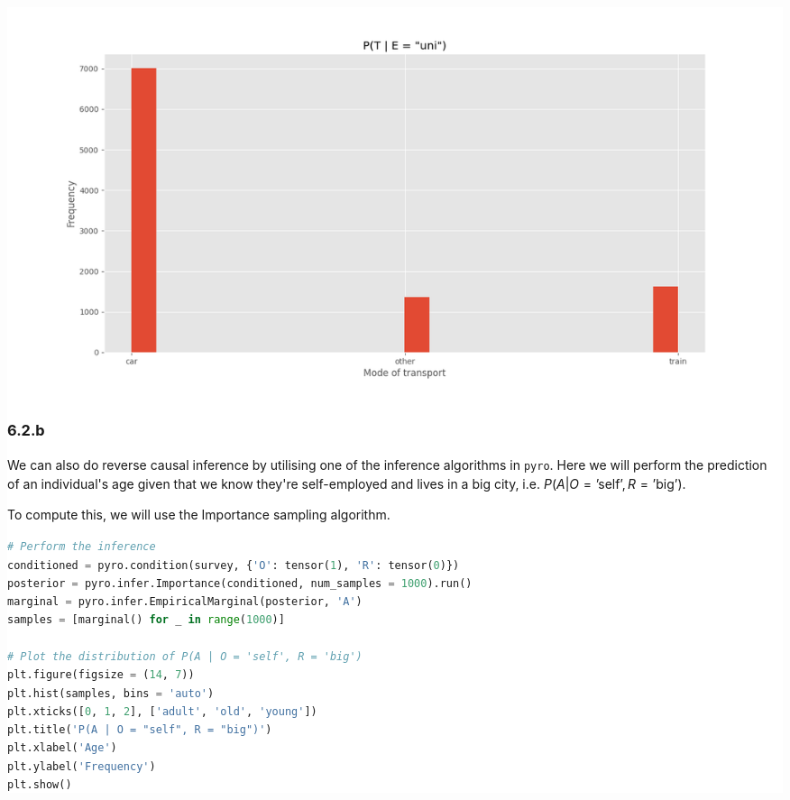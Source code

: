 ![](img/T_given_uni.png)

### 6.2.b
We can also do reverse causal inference by utilising one of the inference algorithms in `pyro`. Here we will perform the prediction of an individual's age given that we know they're self-employed and lives in a big city, i.e. $P(A | O = \text{'self'}, R = \text{'big'})$.

To compute this, we will use the Importance sampling algorithm.

```python
# Perform the inference
conditioned = pyro.condition(survey, {'O': tensor(1), 'R': tensor(0)})
posterior = pyro.infer.Importance(conditioned, num_samples = 1000).run()
marginal = pyro.infer.EmpiricalMarginal(posterior, 'A')
samples = [marginal() for _ in range(1000)]

# Plot the distribution of P(A | O = 'self', R = 'big')
plt.figure(figsize = (14, 7))
plt.hist(samples, bins = 'auto')
plt.xticks([0, 1, 2], ['adult', 'old', 'young'])
plt.title('P(A | O = "self", R = "big")')
plt.xlabel('Age')
plt.ylabel('Frequency')
plt.show()
```
